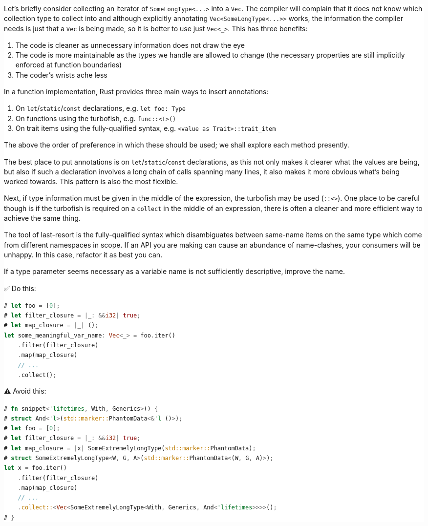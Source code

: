 Let’s briefly consider collecting an iterator of `SomeLongType<...>` into a `Vec`.
The compiler will complain that it does not know which collection type to collect into and although explicitly annotating `Vec<SomeLongType<...>>` works, the information the compiler needs is just that a `Vec` is being made, so it is better to use just `Vec<_>`.
This has three benefits:

1. The code is cleaner as unnecessary information does not draw the eye
2. The code is more maintainable as the types we handle are allowed to change (the necessary properties are still implicitly enforced at function boundaries)
3. The coder’s wrists ache less

In a function implementation, Rust provides three main ways to insert annotations:

1. On `let`/`static`/`const` declarations, e.g. `let foo: Type`
2. On functions using the turbofish, e.g. `func::<T>()`
3. On trait items using the fully-qualified syntax, e.g. `<value as Trait>::trait_item`

The above the order of preference in which these should be used; we shall explore each method presently.

The best place to put annotations is on `let`/`static`/`const` declarations, as this not only makes it clearer what the values are being, but also if such a declaration involves a long chain of calls spanning many lines, it also makes it more obvious what’s being worked towards.
This pattern is also the most flexible.

Next, if type information must be given in the middle of the expression, the turbofish may be used (`::<>`).
One place to be careful though is if the turbofish is required on a `collect` in the middle of an expression, there is often a cleaner and more efficient way to achieve the same thing.

The tool of last-resort is the fully-qualified syntax which disambiguates between same-name items on the same type which come from different namespaces in scope.
If an API you are making can cause an abundance of name-clashes, your consumers will be unhappy.
In this case, refactor it as best you can.

If a type parameter seems necessary as a variable name is not sufficiently descriptive, improve the name.

✅ Do this:

```rust
# let foo = [0];
# let filter_closure = |_: &&i32| true;
# let map_closure = |_| ();
let some_meaningful_var_name: Vec<_> = foo.iter()
    .filter(filter_closure)
    .map(map_closure)
    // ...
    .collect();
```

⚠️ Avoid this:

```rust
# fn snippet<'lifetimes, With, Generics>() {
# struct And<'l>(std::marker::PhantomData<&'l ()>);
# let foo = [0];
# let filter_closure = |_: &&i32| true;
# let map_closure = |x| SomeExtremelyLongType(std::marker::PhantomData);
# struct SomeExtremelyLongType<W, G, A>(std::marker::PhantomData<(W, G, A)>);
let x = foo.iter()
    .filter(filter_closure)
    .map(map_closure)
    // ...
    .collect::<Vec<SomeExtremelyLongType<With, Generics, And<'lifetimes>>>>();
# }
```
